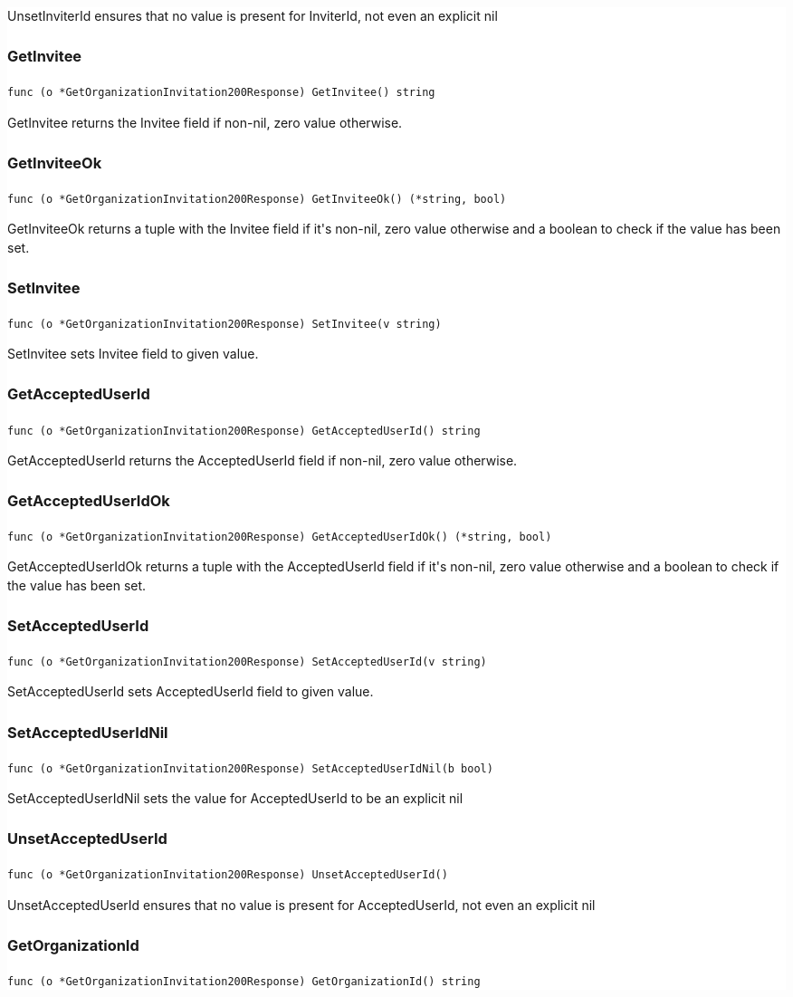 UnsetInviterId ensures that no value is present for InviterId, not even an explicit nil
### GetInvitee

`func (o *GetOrganizationInvitation200Response) GetInvitee() string`

GetInvitee returns the Invitee field if non-nil, zero value otherwise.

### GetInviteeOk

`func (o *GetOrganizationInvitation200Response) GetInviteeOk() (*string, bool)`

GetInviteeOk returns a tuple with the Invitee field if it's non-nil, zero value otherwise
and a boolean to check if the value has been set.

### SetInvitee

`func (o *GetOrganizationInvitation200Response) SetInvitee(v string)`

SetInvitee sets Invitee field to given value.


### GetAcceptedUserId

`func (o *GetOrganizationInvitation200Response) GetAcceptedUserId() string`

GetAcceptedUserId returns the AcceptedUserId field if non-nil, zero value otherwise.

### GetAcceptedUserIdOk

`func (o *GetOrganizationInvitation200Response) GetAcceptedUserIdOk() (*string, bool)`

GetAcceptedUserIdOk returns a tuple with the AcceptedUserId field if it's non-nil, zero value otherwise
and a boolean to check if the value has been set.

### SetAcceptedUserId

`func (o *GetOrganizationInvitation200Response) SetAcceptedUserId(v string)`

SetAcceptedUserId sets AcceptedUserId field to given value.


### SetAcceptedUserIdNil

`func (o *GetOrganizationInvitation200Response) SetAcceptedUserIdNil(b bool)`

 SetAcceptedUserIdNil sets the value for AcceptedUserId to be an explicit nil

### UnsetAcceptedUserId
`func (o *GetOrganizationInvitation200Response) UnsetAcceptedUserId()`

UnsetAcceptedUserId ensures that no value is present for AcceptedUserId, not even an explicit nil
### GetOrganizationId

`func (o *GetOrganizationInvitation200Response) GetOrganizationId() string`
